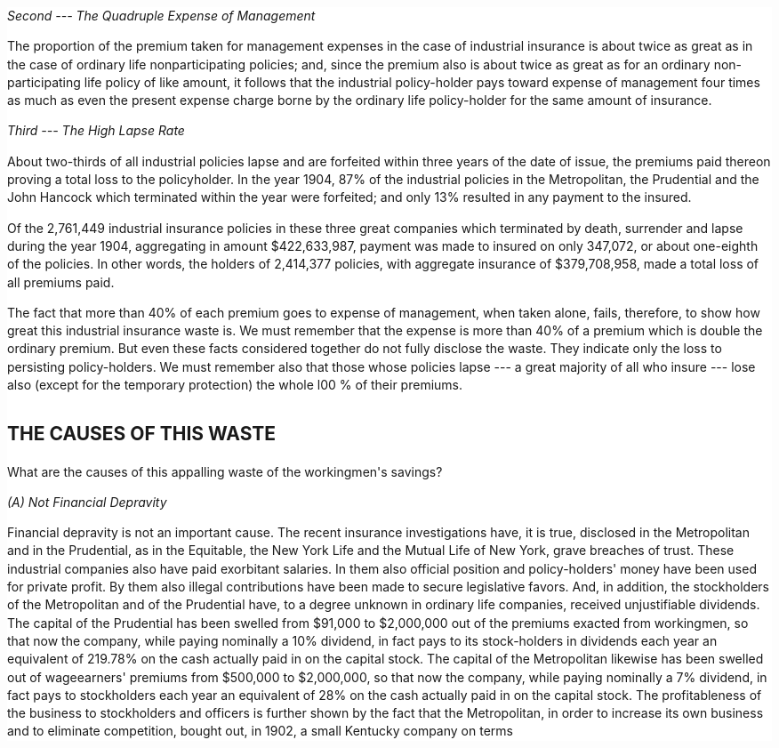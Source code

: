 *Second --- The Quadruple Expense of Management*

The proportion of the premium taken for management expenses in the case
of industrial insurance is about twice as great as in the case of
ordinary life nonparticipating policies; and, since the premium also
is about twice as great as for an ordinary non-participating life policy
of like amount, it follows that the industrial policy-holder pays toward
expense of management four times as much as even the present expense
charge borne by the ordinary life policy-holder for the same amount of
insurance.

*Third --- The High Lapse Rate*

About two-thirds of all industrial policies lapse and are forfeited
within three years of the date of issue, the premiums paid thereon
proving a total loss to the policyholder. In the year 1904, 87% of the industrial policies in the Metropolitan, the Prudential and
the John Hancock which terminated within the year were forfeited; and
only 13% resulted in any payment to the insured.

Of the 2,761,449 industrial insurance policies in these three great
companies which terminated by death, surrender and lapse during the year
1904, aggregating in amount \$422,633,987, payment was made to insured
on only 347,072, or about one-eighth of the policies. In other words,
the holders of 2,414,377 policies, with aggregate insurance of
\$379,708,958, made a total loss of all premiums paid.

The fact that more than 40% of each premium goes to expense of
management, when taken alone, fails, therefore, to show how great this
industrial insurance waste is. We must remember that the expense is more
than 40% of a premium which is double the ordinary premium. But
even these facts considered together do not fully disclose the waste.
They indicate only the loss to persisting policy-holders. We must
remember also that those whose policies lapse --- a great majority of all
who insure --- lose also (except for the temporary protection) the whole
l00 % of their premiums.

## THE CAUSES OF THIS WASTE

What are the causes of this appalling waste of the workingmen\'s
savings?

*(A) Not Financial Depravity*

Financial depravity is not an important cause. The recent insurance
investigations have, it is true, disclosed in the Metropolitan and in
the Prudential, as in the Equitable, the New York Life and the Mutual
Life of New York, grave breaches of trust. These industrial companies
also have paid exorbitant salaries. In them also official position and
policy-holders\' money have been used for private profit. By them also
illegal contributions have been made to secure legislative favors. And,
in addition, the stockholders of the Metropolitan and of the Prudential
have, to a degree unknown in ordinary life companies, received
unjustifiable dividends. The capital of the Prudential has been swelled
from \$91,000 to \$2,000,000 out of the premiums exacted from
workingmen, so that now the company, while paying nominally a 10% dividend, in fact pays to its stock-holders in dividends each year
an equivalent of 219.78% on the cash actually paid in on the
capital stock. The capital of the Metropolitan likewise has been swelled
out of wageearners\' premiums from \$500,000 to \$2,000,000, so that
now the company, while paying nominally a 7% dividend, in fact
pays to stockholders each year an equivalent of 28% on the cash
actually paid in on the capital stock. The profitableness of the
business to stockholders and officers is further shown by the fact that
the Metropolitan, in order to increase its own business and to eliminate
competition, bought out, in 1902, a small Kentucky company on terms
